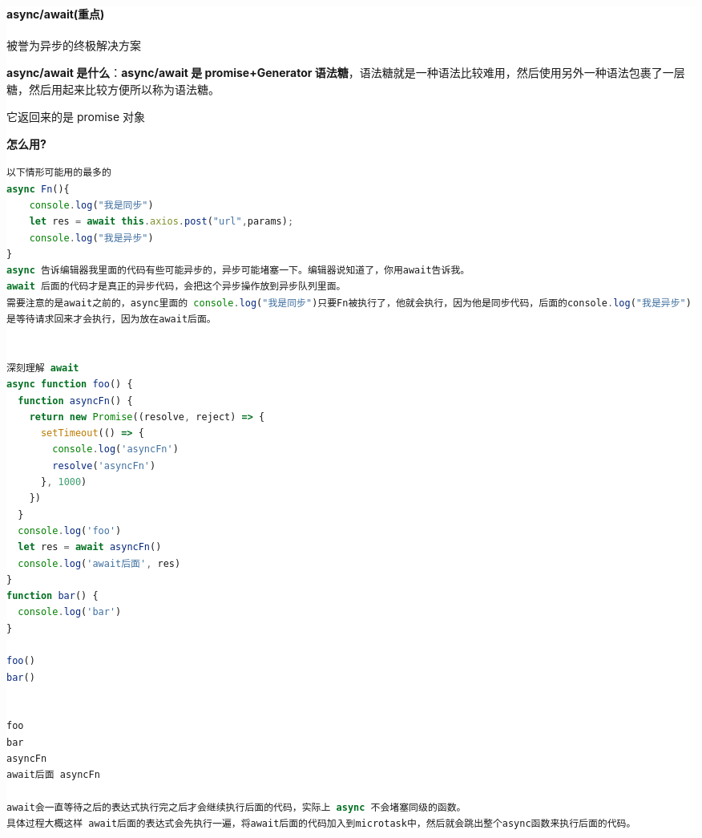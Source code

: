 #### async/await(重点)

被誉为异步的终极解决方案

**async/await 是什么**：**async/await 是 promise+Generator 语法糖**，语法糖就是一种语法比较难用，然后使用另外一种语法包裹了一层糖，然后用起来比较方便所以称为语法糖。

它返回来的是 promise 对象

**怎么用?**

```js
以下情形可能用的最多的
async Fn(){
	console.log("我是同步")
	let res = await this.axios.post("url",params);
	console.log("我是异步")
}
async 告诉编辑器我里面的代码有些可能异步的，异步可能堵塞一下。编辑器说知道了，你用await告诉我。
await 后面的代码才是真正的异步代码，会把这个异步操作放到异步队列里面。
需要注意的是await之前的，async里面的 console.log("我是同步")只要Fn被执行了，他就会执行，因为他是同步代码，后面的console.log("我是异步")是等待请求回来才会执行，因为放在await后面。


深刻理解 await 
async function foo() {
  function asyncFn() {
    return new Promise((resolve, reject) => {
      setTimeout(() => {
        console.log('asyncFn')
        resolve('asyncFn')
      }, 1000)
    })
  }
  console.log('foo')
  let res = await asyncFn()
  console.log('await后面', res)
}
function bar() {
  console.log('bar')
}

foo()
bar()


foo
bar
asyncFn
await后面 asyncFn

await会一直等待之后的表达式执行完之后才会继续执行后面的代码，实际上 async 不会堵塞同级的函数。
具体过程大概这样 await后面的表达式会先执行一遍，将await后面的代码加入到microtask中，然后就会跳出整个async函数来执行后面的代码。
```
